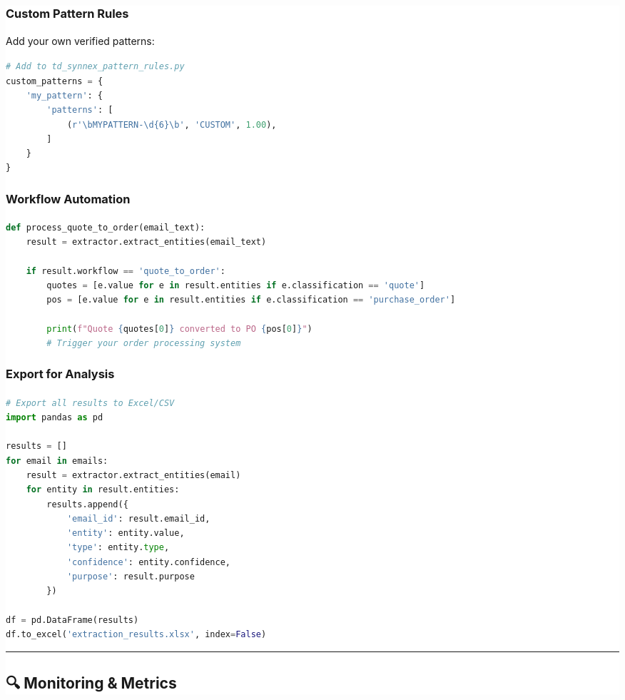 ### Custom Pattern Rules
Add your own verified patterns:

```python
# Add to td_synnex_pattern_rules.py
custom_patterns = {
    'my_pattern': {
        'patterns': [
            (r'\bMYPATTERN-\d{6}\b', 'CUSTOM', 1.00),
        ]
    }
}
```

### Workflow Automation
```python
def process_quote_to_order(email_text):
    result = extractor.extract_entities(email_text)
    
    if result.workflow == 'quote_to_order':
        quotes = [e.value for e in result.entities if e.classification == 'quote']
        pos = [e.value for e in result.entities if e.classification == 'purchase_order']
        
        print(f"Quote {quotes[0]} converted to PO {pos[0]}")
        # Trigger your order processing system
```

### Export for Analysis
```python
# Export all results to Excel/CSV
import pandas as pd

results = []
for email in emails:
    result = extractor.extract_entities(email)
    for entity in result.entities:
        results.append({
            'email_id': result.email_id,
            'entity': entity.value,
            'type': entity.type,
            'confidence': entity.confidence,
            'purpose': result.purpose
        })

df = pd.DataFrame(results)
df.to_excel('extraction_results.xlsx', index=False)
```

---

## 🔍 Monitoring & Metrics

